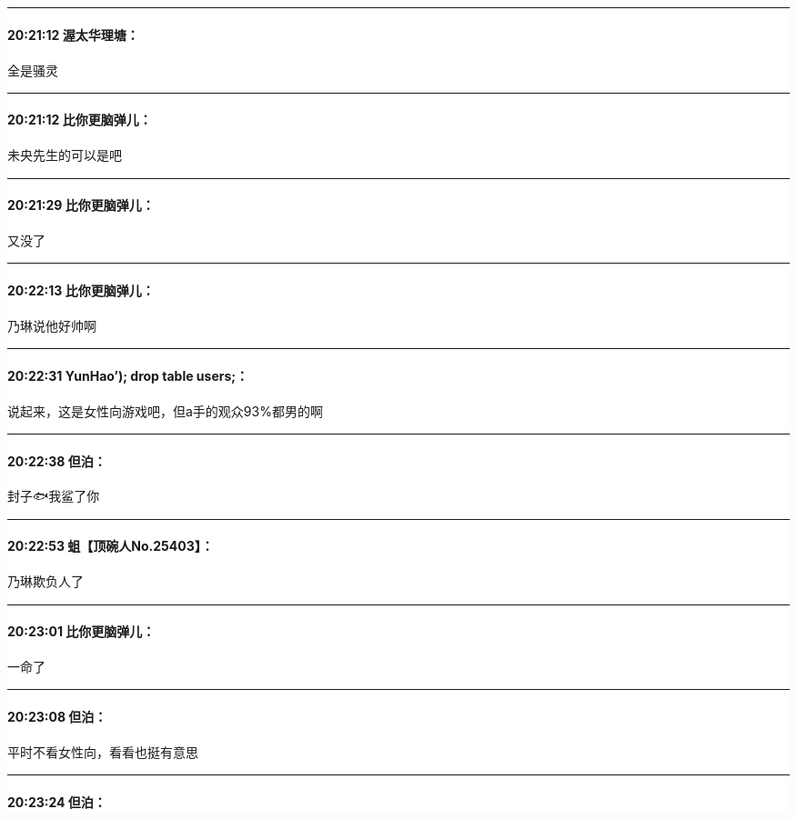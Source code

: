 *****

#### 20:21:12  渥太华理塘：

全是骚灵

*****

#### 20:21:12  比你更脑弹儿：

未央先生的可以是吧

*****

#### 20:21:29  比你更脑弹儿：

又没了

*****

#### 20:22:13  比你更脑弹儿：

乃琳说他好帅啊

*****

#### 20:22:31  YunHao’); drop table users;：

说起来，这是女性向游戏吧，但a手的观众93%都男的啊

*****

#### 20:22:38  但泊：

封子🐟我鲨了你

*****

#### 20:22:53  蛆【顶碗人No.25403】：

乃琳欺负人了

*****

#### 20:23:01  比你更脑弹儿：

一命了

*****

#### 20:23:08  但泊：

平时不看女性向，看看也挺有意思

*****

#### 20:23:24  但泊：
